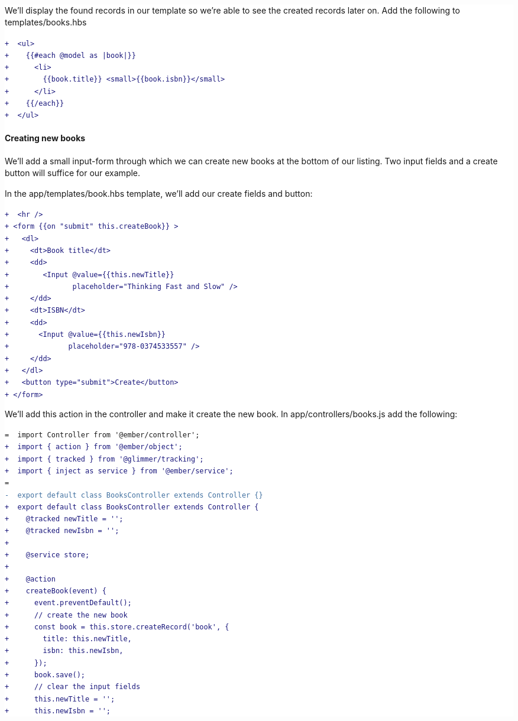 We’ll display the found records in our template so we’re able to see the created records later on.  Add the following to templates/books.hbs

```diff
+  <ul>
+    {{#each @model as |book|}}
+      <li>
+        {{book.title}} <small>{{book.isbn}}</small>
+      </li>
+    {{/each}}
+  </ul>
```

#### Creating new books

We’ll add a small input-form through which we can create new books at the bottom of our listing.  Two input fields and a create button will suffice for our example.

In the app/templates/book.hbs template, we’ll add our create fields and button:

```diff
+  <hr />
+ <form {{on "submit" this.createBook}} >
+   <dl>
+     <dt>Book title</dt>
+     <dd>
+        <Input @value={{this.newTitle}}
+               placeholder="Thinking Fast and Slow" />
+     </dd>
+     <dt>ISBN</dt>
+     <dd>
+       <Input @value={{this.newIsbn}}
+              placeholder="978-0374533557" />
+     </dd>
+   </dl>
+   <button type="submit">Create</button>
+ </form>
```

We’ll add this action in the controller and make it create the new book.  In app/controllers/books.js add the following:

```diff
=  import Controller from '@ember/controller';
+  import { action } from '@ember/object';
+  import { tracked } from '@glimmer/tracking';
+  import { inject as service } from '@ember/service';
=
-  export default class BooksController extends Controller {}
+  export default class BooksController extends Controller {
+    @tracked newTitle = '';
+    @tracked newIsbn = '';
+
+    @service store;
+
+    @action
+    createBook(event) {
+      event.preventDefault();
+      // create the new book
+      const book = this.store.createRecord('book', {
+        title: this.newTitle,
+        isbn: this.newIsbn,
+      });
+      book.save();
+      // clear the input fields
+      this.newTitle = '';
+      this.newIsbn = '';
```
